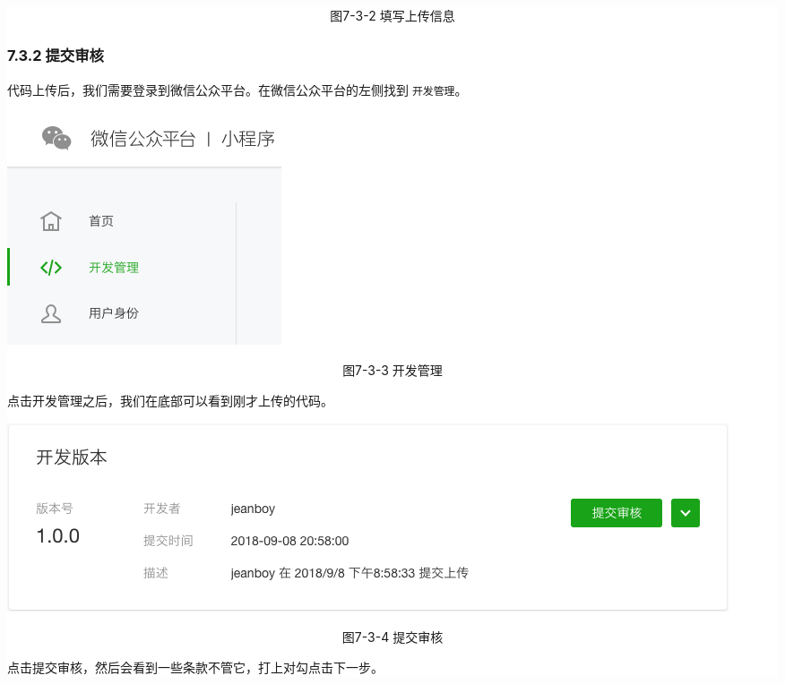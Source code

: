 <center>图7-3-2 填写上传信息</center>

### 7.3.2 提交审核

代码上传后，我们需要登录到微信公众平台。在微信公众平台的左侧找到 `开发管理`。

![图7-3-3 开发管理](./images/7-3-3.png)
<center>图7-3-3 开发管理</center>

点击开发管理之后，我们在底部可以看到刚才上传的代码。

![图7-3-4 提交审核](./images/7-3-4.png)
<center>图7-3-4 提交审核</center>

点击提交审核，然后会看到一些条款不管它，打上对勾点击下一步。
